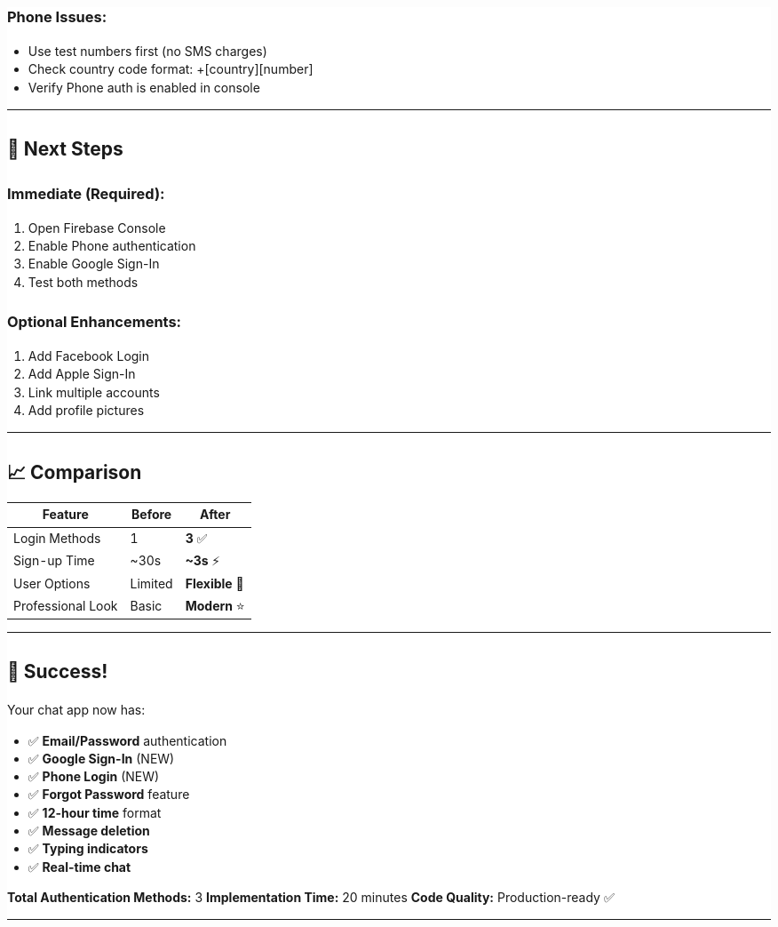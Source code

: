 ### **Phone Issues:**
- Use test numbers first (no SMS charges)
- Check country code format: +[country][number]
- Verify Phone auth is enabled in console

---

## 🎯 Next Steps

### **Immediate (Required):**
1. Open Firebase Console
2. Enable Phone authentication
3. Enable Google Sign-In
4. Test both methods

### **Optional Enhancements:**
1. Add Facebook Login
2. Add Apple Sign-In
3. Link multiple accounts
4. Add profile pictures

---

## 📈 Comparison

| Feature | Before | After |
|---------|--------|-------|
| Login Methods | 1 | **3** ✅ |
| Sign-up Time | ~30s | **~3s** ⚡ |
| User Options | Limited | **Flexible** 🎨 |
| Professional Look | Basic | **Modern** ⭐ |

---

## 🎊 Success!

Your chat app now has:
- ✅ **Email/Password** authentication
- ✅ **Google Sign-In** (NEW)
- ✅ **Phone Login** (NEW)
- ✅ **Forgot Password** feature
- ✅ **12-hour time** format
- ✅ **Message deletion**
- ✅ **Typing indicators**
- ✅ **Real-time chat**

**Total Authentication Methods:** 3
**Implementation Time:** 20 minutes
**Code Quality:** Production-ready ✅

---